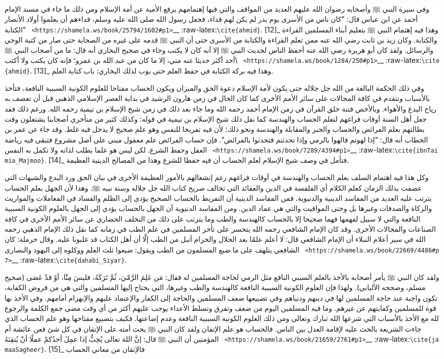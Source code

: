 وفي سيرة النبي ﷺ وأصحابه رضوان الله عليهم العديد من المواقف والتي فيها
إهتمامهم برفع الأمية عن أمة الإسلام ومن ذلك ما جاء في مسند الإمام أحمد
عن ابن عباس قال: "كان ناس من الأسرى يوم بدر لم يكن لهم فداء، فجعل رسول
الله صلى الله عليه وسلم، فداءهم أن يعلموا أولاد الأنصار الكتابة"
` <https://shamela.ws/book/25794/1602#p1>`__
:raw-latex:`\cite{ahmid}`. [12]_ وهذا فيه إهتمام النبي ﷺ بتعليم أبناء
المسلمين القراءة والكتابة. وكان زيد بن ثابت رضي الله عنه ممن تعلم
القراءة والكتابة من الأسرى حتى أن النبي ﷺ قدمه على غيره من الصحابة حتى
صار من كتبة الوحي والرسائل. ولقد كان أبو هريرة رضي الله عنه أحفظ الناس
لحديث النبي ﷺ إلا أنه كان لا يكتب وجاء في صحيح البخاري أنه قال: ما من
أصحاب النبي ﷺ أحد أكثر حديثا عنه مني، إلا ما كان من عبد الله بن عمرو؛
فإنه كان يكتب ولا أكتب\ ` <https://shamela.ws/book/1284/250#p1>`__
:raw-latex:`\cite{ahmid}`. [13]_ وهذا فيه بركة الكتابة في حفظ العلم حتى
بوب لذلك البخاري: باب كتابة العلم.

وفي ذلك الحكمة البالغة من الله جل جلاله حتى يكون لأمة الإسلام دعوة الحق
والميزان ويكون الحساب مفتاحا للعلوم الكونية السببية النافعة، فتأخذ
بالأسباب وتتقدم في كافة المجالات على سائر الأمم الأخرى كما كان الحال في
زمن هارون الرشيد في بداية العصر الإسلامي الذهبي قبل أن تعصف به رياح
البدع والأهواء. وبالأخص فتنة خلق القرآن في زمن الإمام أحمد رحمه الله وما
جاء بعد ذلك في زمن شيخ الإسلام بن تيمية رحمه الله. ورغم ذلك فقد جعل أهل
السنة أوقات فراغهم لتعلم الحساب والهندسة كما نقل ذلك شيخ الإسلام بن
تيمية في قوله: وكذلك كثير من متأخري أصحابنا يشتغلون وقت بطالتهم بعلم
الفرائض والحساب والجبر والمقابلة والهندسة ونحو ذلك؛ لأن فيه تفريحا للنفس
وهو علم صحيح لا يدخل فيه غلط. وقد جاء عن عمر بن الخطاب أنه قال: "إذا
لهوتم فالهوا بالرمي وإذا تحدثتم فتحدثوا بالفرائض". فإن حساب الفرائض علم
معقول مبني على أصل مشروع فتبقى فيه رياضة العقل وحفظ الشرع. لكن ليس هو
علما يطلب لذاته ولا تكمل به النفس
` <https://shamela.ws/book/7289/4394#p1>`__
:raw-latex:`\cite{ibnTaimia_Majmoo}`. [14]_ فتأمل في وصف شيخ الإسلام
لعلم الحساب أن فيه حفظا للشرع وهذا من المصالح الدينية العظيمة.

وكل هذا فيه اهتمام السلف بعلم الحساب والهندسة في أوقات فراغهم رغم
إنشغالهم بالأمور العظيمة الأخرى في بيان الحق ورد البدع والشبهات التي
عصفت بذلك الزمان كعلم الكلام أي الفلفسة في الدين والعقائد التي تخالف
صريح كتاب الله جل جلاله وسنة نبيه ﷺ. وهذا لأن الجهل بعلم الحساب يترتب
عليه العديد من المفاسد الدينية والدنيوية. فمن المفاسد الدينية أن التفريط
بالحساب الصحيح يؤدي إلى الظلم والفساد في المعاملات والمواريث والزكاة
والصدقات وغيرها بل وحتى المواقيت والتي هي عماد الدين. ومن المفاسد
الدنيوية أن الجهل بالحساب يؤدي إلى الجهل بالعلوم الكونية السببية النافعة
والتي لا سبيل لفهمها فهما صحيحا إلا بالحساب كالهندسة والطب وما يترتب على
ذلك من التخلف الحضاري عن سائر الأمم الأخرى في كافة الصناعات والمجالات
الأخرى. وقد كان الإمام الشافعي رحمه الله يتحسر على تأخر المسلمين في علم
الطب في زمانه كما نقل ذلك الإمام الذهبي رحمه الله في سير أعلام النبلاء
أن الإمام الشافعي قال: لا أعلم علمًا بعد الحلال والحرام أنبل من الطب إلَّا
أن أهل الكتاب قد غلبونا عليه. وقال حرملة: كان الشافعي يتلهف على ما ضيع
المسلمون من الطب ويقول: ضيعوا ثلث العلم ووكلوه إلى اليهود والنصارى
` <https://shamela.ws/book/22669/4486#p7>`__
:raw-latex:`\cite{dahabi_Siyar}`.

ولقد كان النبي ﷺ يأمر أصحابه بالأخذ بالعلم السببي النافع مثل الرمي لحاجة
المسلمين له فقال: مَن عَلِمَ الرَّمْيَ، ثُمَّ تَرَكَهُ، فليسَ مِنَّا، أوْ قدْ عَصَى (صحيح مسلم،
وصححه الألباني). ولهذا فإن العلوم الكونية السببية النافعة كالهندسة والطب
وغيرها، التي يحتاج إليها المسلمين والتي هي من فروض الكفاية، تكون واجبة
عند حاجة المسلمين لها في دينهم ودنياهم وفي تضييعها ضعف المسلمين والحاجة
إلى الكفار والإعتماد عليهم والإنهزام أمامهم. وفي الأخذ بها قوة للمسلمين
وكفايتهم عن غيرهم. وما فيه المسلمين اليوم من ضعف وتفرق وتسلط الأعداء
يوجب عليهم أكثر من أي وقت مضى جمع الكلمة والرجوع لله مع الأخذ بالأسباب
التي شرعها الله تبارك وتعالى ومن ذلك العلوم الكونية السببية النافعة وعدم
إضاعتها. فكيف بتضييع مفتاحها وهو علم الحساب الذي جاءت الشريعة بالحث عليه
لإقامة العدل بين الناس. فالحساب هو علم الإتقان ولقد كان النبي ﷺ يحث أمته
على الإتقان في كل شئ فعن عائشة أم المؤمنين أن النبي ﷺ قال: إنَّ اللهَ تعالى
يُحِبُّ إذا عمِلَ أحدُكمْ عملًا أنْ يُتقِنَهُ
` <https://shamela.ws/book/21659/2761#p1>`__
:raw-latex:`\cite{jamaaSagheer}`. [15]_ فالإتقان من معاني الحساب